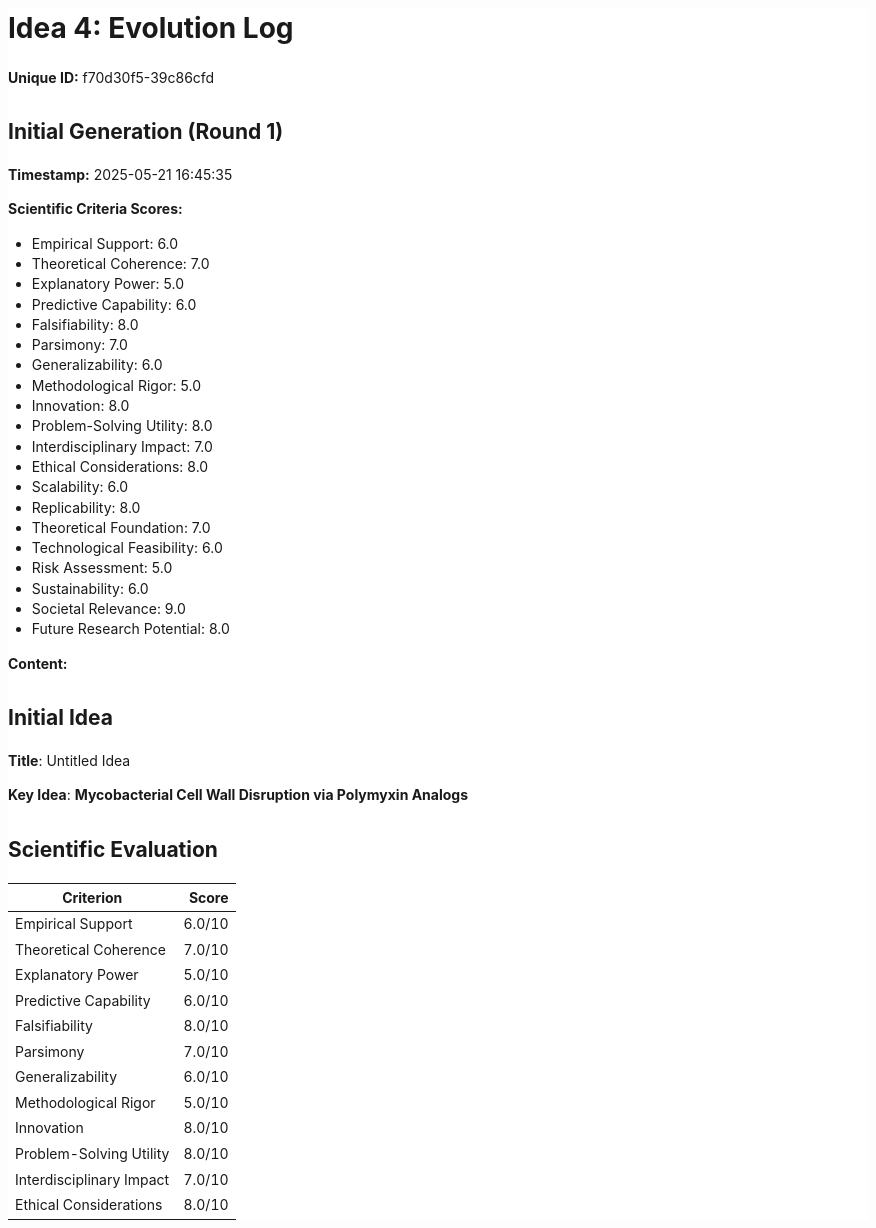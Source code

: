 # Idea 4: Evolution Log

**Unique ID:** f70d30f5-39c86cfd

## Initial Generation (Round 1)

**Timestamp:** 2025-05-21 16:45:35

**Scientific Criteria Scores:**

- Empirical Support: 6.0
- Theoretical Coherence: 7.0
- Explanatory Power: 5.0
- Predictive Capability: 6.0
- Falsifiability: 8.0
- Parsimony: 7.0
- Generalizability: 6.0
- Methodological Rigor: 5.0
- Innovation: 8.0
- Problem-Solving Utility: 8.0
- Interdisciplinary Impact: 7.0
- Ethical Considerations: 8.0
- Scalability: 6.0
- Replicability: 8.0
- Theoretical Foundation: 7.0
- Technological Feasibility: 6.0
- Risk Assessment: 5.0
- Sustainability: 6.0
- Societal Relevance: 9.0
- Future Research Potential: 8.0

**Content:**

## Initial Idea

**Title**: Untitled Idea

**Key Idea**: **Mycobacterial Cell Wall Disruption via Polymyxin Analogs**

## Scientific Evaluation

| Criterion | Score |
|---|---:|
| Empirical Support | 6.0/10 |
| Theoretical Coherence | 7.0/10 |
| Explanatory Power | 5.0/10 |
| Predictive Capability | 6.0/10 |
| Falsifiability | 8.0/10 |
| Parsimony | 7.0/10 |
| Generalizability | 6.0/10 |
| Methodological Rigor | 5.0/10 |
| Innovation | 8.0/10 |
| Problem-Solving Utility | 8.0/10 |
| Interdisciplinary Impact | 7.0/10 |
| Ethical Considerations | 8.0/10 |